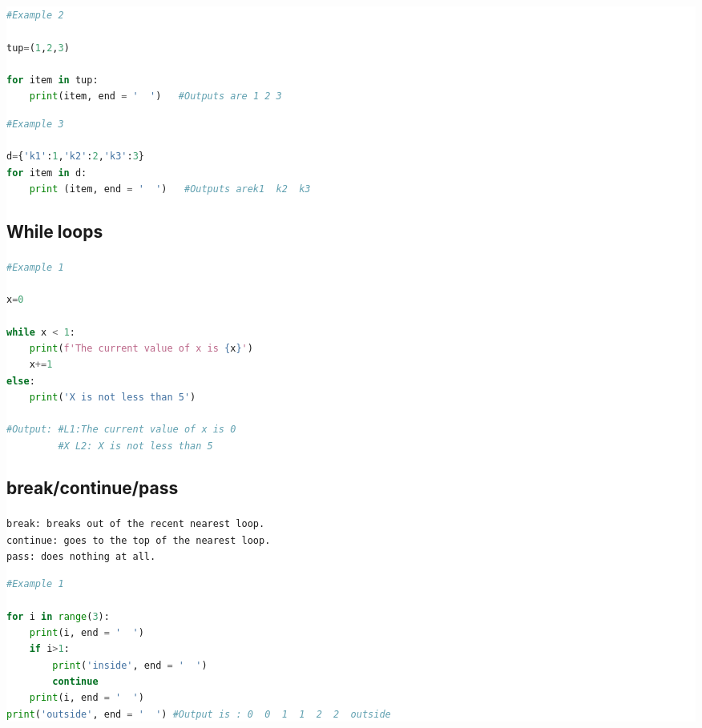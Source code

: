 
```python
#Example 2

tup=(1,2,3)

for item in tup:
    print(item, end = '  ')   #Outputs are 1 2 3 
```


```python
#Example 3

d={'k1':1,'k2':2,'k3':3}
for item in d:
    print (item, end = '  ')   #Outputs arek1  k2  k3  
```

## While loops


```python
#Example 1

x=0

while x < 1:
    print(f'The current value of x is {x}')
    x+=1
else:
    print('X is not less than 5')

#Output: #L1:The current value of x is 0
         #X L2: X is not less than 5
```

## break/continue/pass

    break: breaks out of the recent nearest loop.
    continue: goes to the top of the nearest loop.
    pass: does nothing at all.


```python
#Example 1

for i in range(3):
    print(i, end = '  ')
    if i>1:
        print('inside', end = '  ')
        continue
    print(i, end = '  ')
print('outside', end = '  ') #Output is : 0  0  1  1  2  2  outside
```

